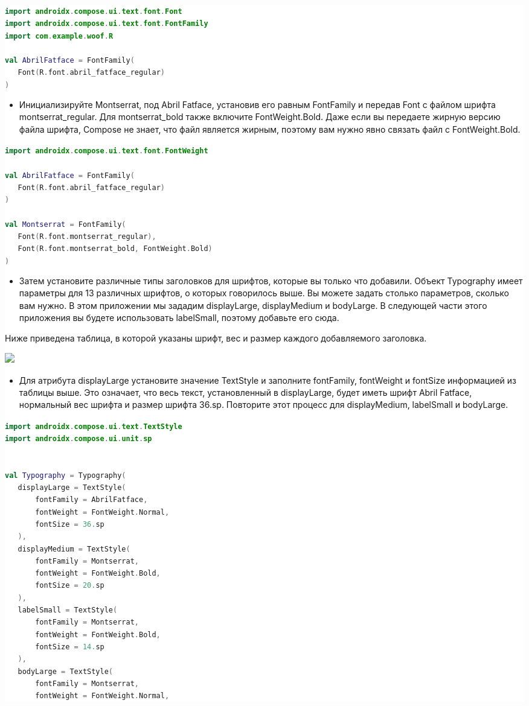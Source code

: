 ```kt
​​import androidx.compose.ui.text.font.Font
import androidx.compose.ui.text.font.FontFamily
import com.example.woof.R

val AbrilFatface = FontFamily(
   Font(R.font.abril_fatface_regular)
)
```

- Инициализируйте Montserrat, под Abril Fatface, установив его равным FontFamily и передав Font с файлом шрифта montserrat_regular. Для montserrat_bold также включите FontWeight.Bold. Даже если вы передаете жирную версию файла шрифта, Compose не знает, что файл является жирным, поэтому вам нужно явно связать файл с FontWeight.Bold.

```kt
import androidx.compose.ui.text.font.FontWeight

val AbrilFatface = FontFamily(
   Font(R.font.abril_fatface_regular)
)

val Montserrat = FontFamily(
   Font(R.font.montserrat_regular),
   Font(R.font.montserrat_bold, FontWeight.Bold)
)
```

- Затем установите различные типы заголовков для шрифтов, которые вы только что добавили. Объект Typography имеет параметры для 13 различных шрифтов, о которых говорилось выше. Вы можете задать столько параметров, сколько вам нужно. В этом приложении мы зададим displayLarge, displayMedium и bodyLarge. В следующей части этого приложения вы будете использовать labelSmall, поэтому добавьте его сюда.

Ниже приведена таблица, в которой указаны шрифт, вес и размер каждого добавляемого заголовка.


![](https://developer.android.com/static/codelabs/basic-android-kotlin-compose-material-theming/img/8ea685b3871d5ffc_856.png)

- Для атрибута displayLarge установите значение TextStyle и заполните fontFamily, fontWeight и fontSize информацией из таблицы выше. Это означает, что весь текст, установленный в displayLarge, будет иметь шрифт Abril Fatface, нормальный вес шрифта и размер шрифта 36.sp.
Повторите этот процесс для displayMedium, labelSmall и bodyLarge.


```kt
import androidx.compose.ui.text.TextStyle
import androidx.compose.ui.unit.sp


val Typography = Typography(
   displayLarge = TextStyle(
       fontFamily = AbrilFatface,
       fontWeight = FontWeight.Normal,
       fontSize = 36.sp
   ),
   displayMedium = TextStyle(
       fontFamily = Montserrat,
       fontWeight = FontWeight.Bold,
       fontSize = 20.sp
   ),
   labelSmall = TextStyle(
       fontFamily = Montserrat,
       fontWeight = FontWeight.Bold,
       fontSize = 14.sp
   ),
   bodyLarge = TextStyle(
       fontFamily = Montserrat,
       fontWeight = FontWeight.Normal,
```